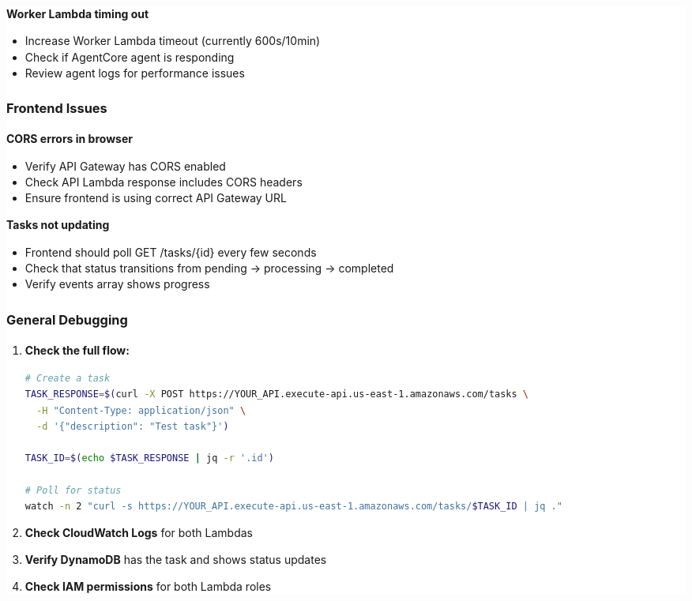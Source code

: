 **Worker Lambda timing out**
- Increase Worker Lambda timeout (currently 600s/10min)
- Check if AgentCore agent is responding
- Review agent logs for performance issues

### Frontend Issues

**CORS errors in browser**
- Verify API Gateway has CORS enabled
- Check API Lambda response includes CORS headers
- Ensure frontend is using correct API Gateway URL

**Tasks not updating**
- Frontend should poll GET /tasks/{id} every few seconds
- Check that status transitions from pending → processing → completed
- Verify events array shows progress

### General Debugging

1. **Check the full flow:**
   ```bash
   # Create a task
   TASK_RESPONSE=$(curl -X POST https://YOUR_API.execute-api.us-east-1.amazonaws.com/tasks \
     -H "Content-Type: application/json" \
     -d '{"description": "Test task"}')

   TASK_ID=$(echo $TASK_RESPONSE | jq -r '.id')

   # Poll for status
   watch -n 2 "curl -s https://YOUR_API.execute-api.us-east-1.amazonaws.com/tasks/$TASK_ID | jq ."
   ```

2. **Check CloudWatch Logs** for both Lambdas

3. **Verify DynamoDB** has the task and shows status updates

4. **Check IAM permissions** for both Lambda roles
